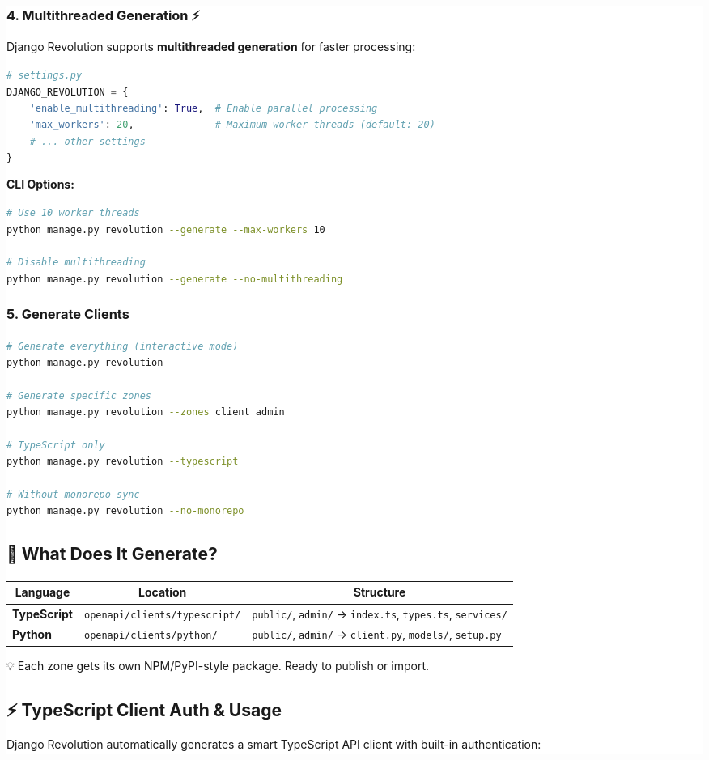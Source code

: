 ### 4. **Multithreaded Generation** ⚡

Django Revolution supports **multithreaded generation** for faster processing:

```python
# settings.py
DJANGO_REVOLUTION = {
    'enable_multithreading': True,  # Enable parallel processing
    'max_workers': 20,              # Maximum worker threads (default: 20)
    # ... other settings
}
```

**CLI Options:**
```bash
# Use 10 worker threads
python manage.py revolution --generate --max-workers 10

# Disable multithreading
python manage.py revolution --generate --no-multithreading
```

### 5. Generate Clients

```bash
# Generate everything (interactive mode)
python manage.py revolution

# Generate specific zones
python manage.py revolution --zones client admin

# TypeScript only
python manage.py revolution --typescript

# Without monorepo sync
python manage.py revolution --no-monorepo
```

## 🧬 What Does It Generate?

| Language       | Location                      | Structure                                                 |
| -------------- | ----------------------------- | --------------------------------------------------------- |
| **TypeScript** | `openapi/clients/typescript/` | `public/`, `admin/` → `index.ts`, `types.ts`, `services/` |
| **Python**     | `openapi/clients/python/`     | `public/`, `admin/` → `client.py`, `models/`, `setup.py`  |

💡 Each zone gets its own NPM/PyPI-style package. Ready to publish or import.

## ⚡️ TypeScript Client Auth & Usage

Django Revolution automatically generates a smart TypeScript API client with built-in authentication:
